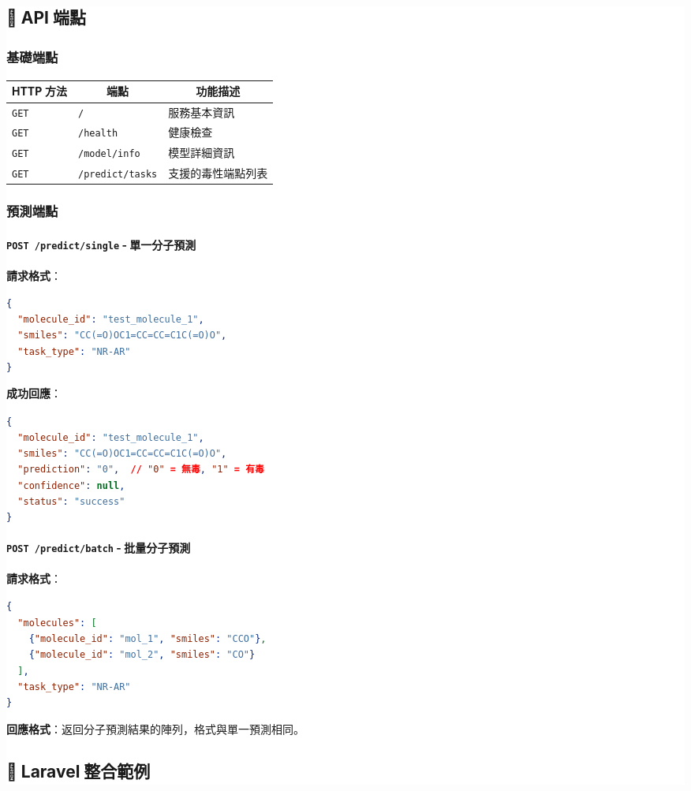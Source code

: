 ## 📖 API 端點

### 基礎端點

| HTTP 方法 | 端點 | 功能描述 |
|-----------|------|----------|
| `GET` | `/` | 服務基本資訊 |
| `GET` | `/health` | 健康檢查 |
| `GET` | `/model/info` | 模型詳細資訊 |
| `GET` | `/predict/tasks` | 支援的毒性端點列表 |

### 預測端點

#### `POST /predict/single` - 單一分子預測

**請求格式**：
```json
{
  "molecule_id": "test_molecule_1",
  "smiles": "CC(=O)OC1=CC=CC=C1C(=O)O",
  "task_type": "NR-AR"
}
```

**成功回應**：
```json
{
  "molecule_id": "test_molecule_1",
  "smiles": "CC(=O)OC1=CC=CC=C1C(=O)O",
  "prediction": "0",  // "0" = 無毒, "1" = 有毒
  "confidence": null,
  "status": "success"
}
```

#### `POST /predict/batch` - 批量分子預測

**請求格式**：
```json
{
  "molecules": [
    {"molecule_id": "mol_1", "smiles": "CCO"},
    {"molecule_id": "mol_2", "smiles": "CO"}
  ],
  "task_type": "NR-AR"
}
```

**回應格式**：返回分子預測結果的陣列，格式與單一預測相同。

## 📝 Laravel 整合範例
